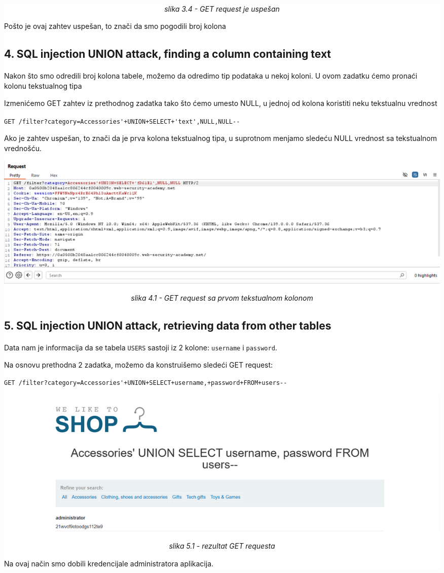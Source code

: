 <p align='center'><i>slika 3.4 - GET request je uspešan</i></p>

Pošto je ovaj zahtev uspešan, to znači da smo pogodili broj kolona

## **4. SQL injection UNION attack, finding a column containing text**

Nakon što smo odredili broj kolona tabele, možemo da odredimo tip podataka u nekoj koloni. U ovom zadatku ćemo pronaći kolonu tekstualnog tipa

Izmenićemo GET zahtev iz prethodnog zadatka tako što ćemo umesto NULL, u jednoj od kolona koristiti neku tekstualnu vrednost

`GET /filter?category=Accessories'+UNION+SELECT+'text',NULL,NULL--`

Ako je zahtev uspešan, to znači da je prva kolona tekstualnog tipa, u suprotnom menjamo sledeću NULL vrednost sa tekstualnom vrednošću.

<p align="center"><img src="images/SQLTask41.png" alt="burp"></p>
<p align='center'><i>slika 4.1 - GET request sa prvom tekstualnom kolonom</i></p>

## **5. SQL injection UNION attack, retrieving data from other tables**

Data nam je informacija da se tabela `USERS` sastoji iz 2 kolone: `username` i `password`.

Na osnovu prethodna 2 zadatka, možemo da konstruišemo sledeći GET request:

`GET /filter?category=Accessories'+UNION+SELECT+username,+password+FROM+users--`

<p align="center"><img src="images/SQLTask51.png" alt="result"></p>
<p align='center'><i>slika 5.1 - rezultat GET requesta</i></p>

Na ovaj način smo dobili kredencijale administratora aplikacija.